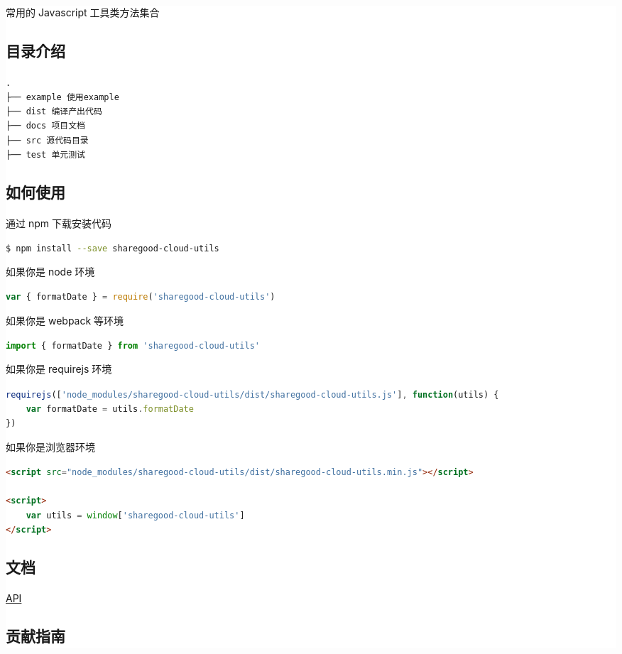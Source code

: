 常用的 Javascript 工具类方法集合

## 目录介绍

```
.
├── example 使用example
├── dist 编译产出代码
├── docs 项目文档
├── src 源代码目录
├── test 单元测试
```

## 如何使用

通过 npm 下载安装代码

```bash
$ npm install --save sharegood-cloud-utils
```

如果你是 node 环境

```js
var { formatDate } = require('sharegood-cloud-utils')
```

如果你是 webpack 等环境

```js
import { formatDate } from 'sharegood-cloud-utils'
```

如果你是 requirejs 环境

```js
requirejs(['node_modules/sharegood-cloud-utils/dist/sharegood-cloud-utils.js'], function(utils) {
    var formatDate = utils.formatDate
})
```

如果你是浏览器环境

```html
<script src="node_modules/sharegood-cloud-utils/dist/sharegood-cloud-utils.min.js"></script>

<script>
    var utils = window['sharegood-cloud-utils']
</script>
```

## 文档

[API](https://majinhui04.github.io/sharegood-cloud-utils/)

## 贡献指南
